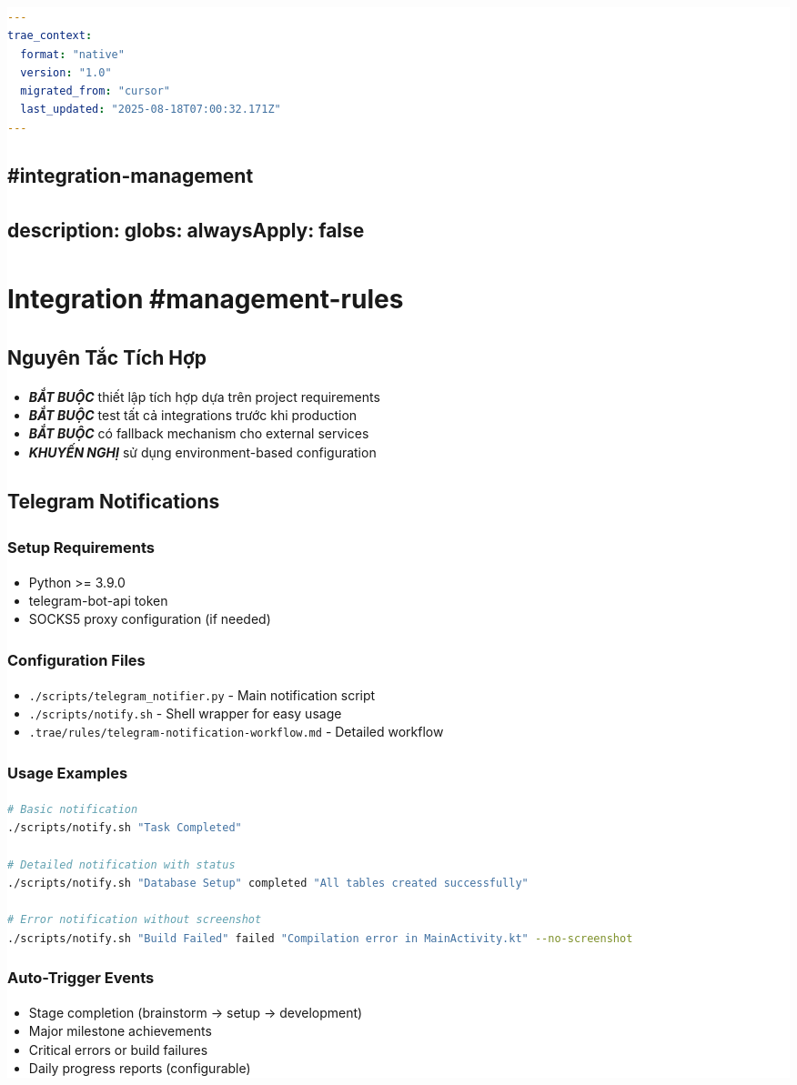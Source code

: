 ```yaml
---
trae_context:
  format: "native"
  version: "1.0"
  migrated_from: "cursor"
  last_updated: "2025-08-18T07:00:32.171Z"
---
```


#integration-management
---
description:
globs:
alwaysApply: false
---
# Integration #management-rules

## Nguyên Tắc Tích Hợp
- ***BẮT BUỘC*** thiết lập tích hợp dựa trên project requirements
- ***BẮT BUỘC*** test tất cả integrations trước khi production
- ***BẮT BUỘC*** có fallback mechanism cho external services
- ***KHUYẾN NGHỊ*** sử dụng environment-based configuration

## Telegram Notifications
### Setup Requirements
- Python >= 3.9.0
- telegram-bot-api token
- SOCKS5 proxy configuration (if needed)

### Configuration Files
- `./scripts/telegram_notifier.py` - Main notification script
- `./scripts/notify.sh` - Shell wrapper for easy usage
- `.trae/rules/telegram-notification-workflow.md` - Detailed workflow

### Usage Examples
```bash
# Basic notification
./scripts/notify.sh "Task Completed"

# Detailed notification with status
./scripts/notify.sh "Database Setup" completed "All tables created successfully"

# Error notification without screenshot
./scripts/notify.sh "Build Failed" failed "Compilation error in MainActivity.kt" --no-screenshot
```

### Auto-Trigger Events
- Stage completion (brainstorm → setup → development)
- Major milestone achievements
- Critical errors or build failures
- Daily progress reports (configurable)
